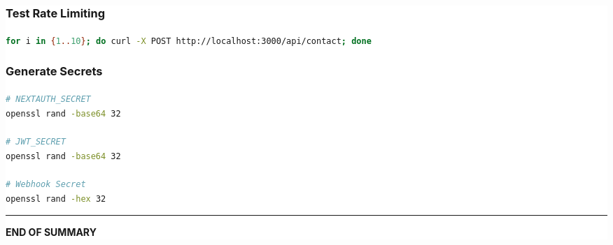 ### Test Rate Limiting
```bash
for i in {1..10}; do curl -X POST http://localhost:3000/api/contact; done
```

### Generate Secrets
```bash
# NEXTAUTH_SECRET
openssl rand -base64 32

# JWT_SECRET
openssl rand -base64 32

# Webhook Secret
openssl rand -hex 32
```

---

**END OF SUMMARY**
